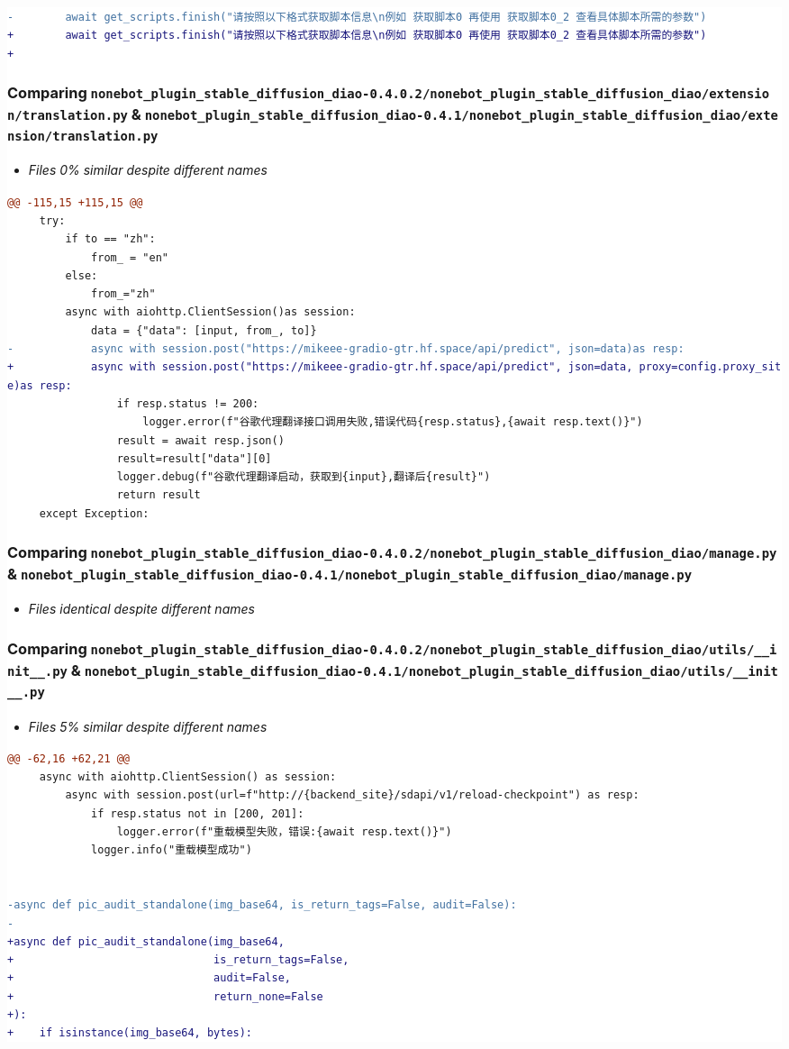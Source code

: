 ```diff
-        await get_scripts.finish("请按照以下格式获取脚本信息\n例如 获取脚本0 再使用 获取脚本0_2 查看具体脚本所需的参数")
+        await get_scripts.finish("请按照以下格式获取脚本信息\n例如 获取脚本0 再使用 获取脚本0_2 查看具体脚本所需的参数")
+
```

### Comparing `nonebot_plugin_stable_diffusion_diao-0.4.0.2/nonebot_plugin_stable_diffusion_diao/extension/translation.py` & `nonebot_plugin_stable_diffusion_diao-0.4.1/nonebot_plugin_stable_diffusion_diao/extension/translation.py`

 * *Files 0% similar despite different names*

```diff
@@ -115,15 +115,15 @@
     try:
         if to == "zh":
             from_ = "en"
         else:
             from_="zh"
         async with aiohttp.ClientSession()as session:
             data = {"data": [input, from_, to]}
-            async with session.post("https://mikeee-gradio-gtr.hf.space/api/predict", json=data)as resp:
+            async with session.post("https://mikeee-gradio-gtr.hf.space/api/predict", json=data, proxy=config.proxy_site)as resp:
                 if resp.status != 200:
                     logger.error(f"谷歌代理翻译接口调用失败,错误代码{resp.status},{await resp.text()}")
                 result = await resp.json()
                 result=result["data"][0]
                 logger.debug(f"谷歌代理翻译启动，获取到{input},翻译后{result}")
                 return result
     except Exception:
```

### Comparing `nonebot_plugin_stable_diffusion_diao-0.4.0.2/nonebot_plugin_stable_diffusion_diao/manage.py` & `nonebot_plugin_stable_diffusion_diao-0.4.1/nonebot_plugin_stable_diffusion_diao/manage.py`

 * *Files identical despite different names*

### Comparing `nonebot_plugin_stable_diffusion_diao-0.4.0.2/nonebot_plugin_stable_diffusion_diao/utils/__init__.py` & `nonebot_plugin_stable_diffusion_diao-0.4.1/nonebot_plugin_stable_diffusion_diao/utils/__init__.py`

 * *Files 5% similar despite different names*

```diff
@@ -62,16 +62,21 @@
     async with aiohttp.ClientSession() as session:
         async with session.post(url=f"http://{backend_site}/sdapi/v1/reload-checkpoint") as resp:
             if resp.status not in [200, 201]:
                 logger.error(f"重载模型失败，错误:{await resp.text()}")
             logger.info("重载模型成功")
             
             
-async def pic_audit_standalone(img_base64, is_return_tags=False, audit=False):
-    
+async def pic_audit_standalone(img_base64, 
+                               is_return_tags=False, 
+                               audit=False, 
+                               return_none=False
+):
+    if isinstance(img_base64, bytes):
```